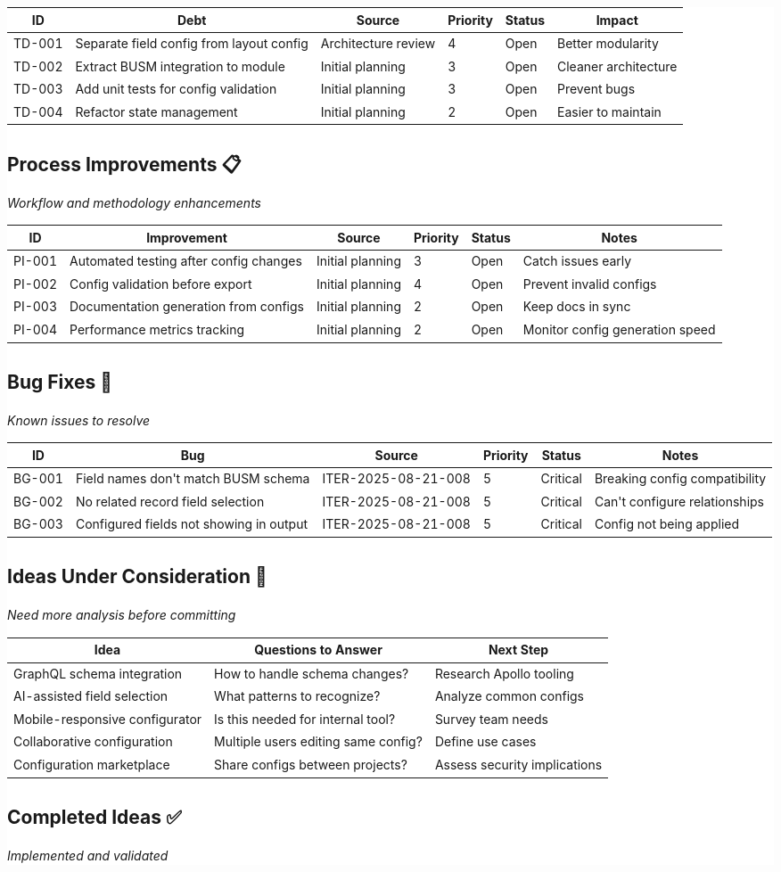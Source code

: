 | ID | Debt | Source | Priority | Status | Impact |
|----|------|--------|----------|--------|--------|
| TD-001 | Separate field config from layout config | Architecture review | 4 | Open | Better modularity |
| TD-002 | Extract BUSM integration to module | Initial planning | 3 | Open | Cleaner architecture |
| TD-003 | Add unit tests for config validation | Initial planning | 3 | Open | Prevent bugs |
| TD-004 | Refactor state management | Initial planning | 2 | Open | Easier to maintain |

## Process Improvements 📋
*Workflow and methodology enhancements*

| ID | Improvement | Source | Priority | Status | Notes |
|----|-------------|--------|----------|--------|-------|
| PI-001 | Automated testing after config changes | Initial planning | 3 | Open | Catch issues early |
| PI-002 | Config validation before export | Initial planning | 4 | Open | Prevent invalid configs |
| PI-003 | Documentation generation from configs | Initial planning | 2 | Open | Keep docs in sync |
| PI-004 | Performance metrics tracking | Initial planning | 2 | Open | Monitor config generation speed |

## Bug Fixes 🐛
*Known issues to resolve*

| ID | Bug | Source | Priority | Status | Notes |
|----|-----|--------|----------|--------|-------|
| BG-001 | Field names don't match BUSM schema | ITER-2025-08-21-008 | 5 | Critical | Breaking config compatibility |
| BG-002 | No related record field selection | ITER-2025-08-21-008 | 5 | Critical | Can't configure relationships |
| BG-003 | Configured fields not showing in output | ITER-2025-08-21-008 | 5 | Critical | Config not being applied |

## Ideas Under Consideration 🤔
*Need more analysis before committing*

| Idea | Questions to Answer | Next Step |
|------|-------------------|-----------|
| GraphQL schema integration | How to handle schema changes? | Research Apollo tooling |
| AI-assisted field selection | What patterns to recognize? | Analyze common configs |
| Mobile-responsive configurator | Is this needed for internal tool? | Survey team needs |
| Collaborative configuration | Multiple users editing same config? | Define use cases |
| Configuration marketplace | Share configs between projects? | Assess security implications |

## Completed Ideas ✅
*Implemented and validated*
